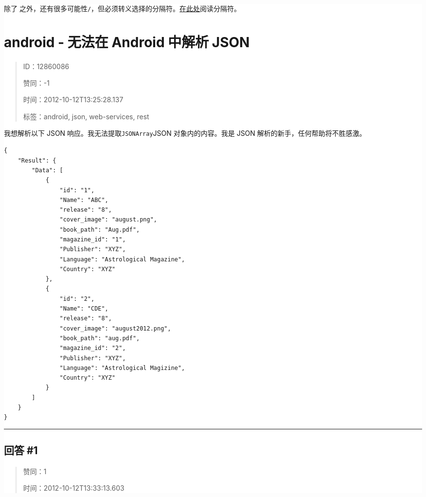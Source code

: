 除了 之外，还有很多可能性`/`，但必须转义选择的分隔符。[在此处](http://www.php.net/manual/en/regexp.reference.delimiters.php)阅读分隔符。

# android - 无法在 Android 中解析 JSON

> ID：12860086
> 
> 赞同：-1
> 
> 时间：2012-10-12T13:25:28.137
> 
> 标签：android, json, web-services, rest

我想解析以下 JSON 响应。我无法提取`JSONArray`JSON 对象内的内容。我是 JSON 解析的新手，任何帮助将不胜感激。

```
{
    "Result": {
        "Data": [
            {
                "id": "1",
                "Name": "ABC",
                "release": "8",
                "cover_image": "august.png",
                "book_path": "Aug.pdf",
                "magazine_id": "1",
                "Publisher": "XYZ",
                "Language": "Astrological Magazine",
                "Country": "XYZ"
            },
            {
                "id": "2",
                "Name": "CDE",
                "release": "8",
                "cover_image": "august2012.png",
                "book_path": "aug.pdf",
                "magazine_id": "2",
                "Publisher": "XYZ",
                "Language": "Astrological Magizine",
                "Country": "XYZ"
            }
        ]
    }
} 
```

* * *

## 回答 #1

> 赞同：1
> 
> 时间：2012-10-12T13:33:13.603
